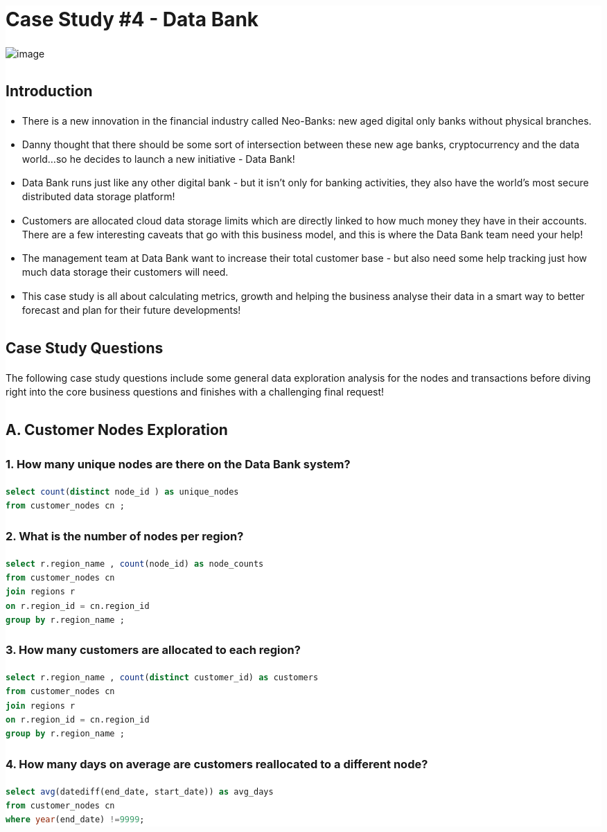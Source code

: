 # Case Study #4 - Data Bank
![image](https://github.com/hgv004/Project/assets/105195779/87bf12b7-531f-4f4f-a3f5-1dbddb228ab4)


## Introduction
- There is a new innovation in the financial industry called Neo-Banks: new aged digital only banks without physical branches.

- Danny thought that there should be some sort of intersection between these new age banks, cryptocurrency and the data world…so he decides to launch a new initiative - Data Bank!

- Data Bank runs just like any other digital bank - but it isn’t only for banking activities, they also have the world’s most secure distributed data storage platform!

- Customers are allocated cloud data storage limits which are directly linked to how much money they have in their accounts. There are a few interesting caveats that go with this business model, and this is where the Data Bank team need your help!

- The management team at Data Bank want to increase their total customer base - but also need some help tracking just how much data storage their customers will need.

- This case study is all about calculating metrics, growth and helping the business analyse their data in a smart way to better forecast and plan for their future developments!

## **Case Study Questions**

The following case study questions include some general data exploration analysis for the nodes and transactions before diving right into the core business questions and finishes with a challenging final request!

## **A. Customer Nodes Exploration**

### 1. How many unique nodes are there on the Data Bank system?
```sql
select count(distinct node_id ) as unique_nodes
from customer_nodes cn ;
```
### 2. What is the number of nodes per region?
```sql
select r.region_name , count(node_id) as node_counts
from customer_nodes cn
join regions r 
on r.region_id = cn.region_id 
group by r.region_name ;

```
### 3. How many customers are allocated to each region?
```sql
select r.region_name , count(distinct customer_id) as customers
from customer_nodes cn
join regions r 
on r.region_id = cn.region_id 
group by r.region_name ;
```
### 4. How many days on average are customers reallocated to a different node?
```sql
select avg(datediff(end_date, start_date)) as avg_days
from customer_nodes cn 
where year(end_date) !=9999;
```